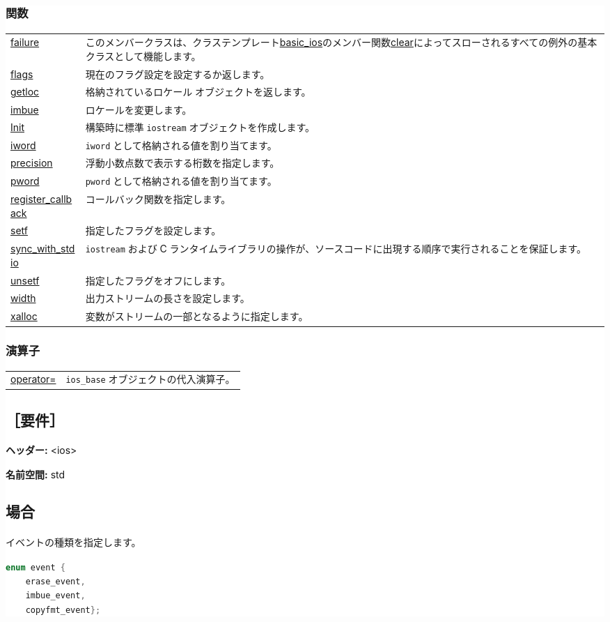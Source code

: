### <a name="functions"></a>関数

|||
|-|-|
|[failure](#failure)|このメンバークラスは、クラステンプレート[basic_ios](../standard-library/basic-ios-class.md)のメンバー関数[clear](../standard-library/basic-ios-class.md#clear)によってスローされるすべての例外の基本クラスとして機能します。|
|[flags](#flags)|現在のフラグ設定を設定するか返します。|
|[getloc](#getloc)|格納されているロケール オブジェクトを返します。|
|[imbue](#imbue)|ロケールを変更します。|
|[Init](#init)|構築時に標準 `iostream` オブジェクトを作成します。|
|[iword](#iword)|`iword` として格納される値を割り当てます。|
|[precision](#precision)|浮動小数点数で表示する桁数を指定します。|
|[pword](#pword)|`pword` として格納される値を割り当てます。|
|[register_callback](#register_callback)|コールバック関数を指定します。|
|[setf](#setf)|指定したフラグを設定します。|
|[sync_with_stdio](#sync_with_stdio)|`iostream` および C ランタイムライブラリの操作が、ソースコードに出現する順序で実行されることを保証します。|
|[unsetf](#unsetf)|指定したフラグをオフにします。|
|[width](#width)|出力ストリームの長さを設定します。|
|[xalloc](#xalloc)|変数がストリームの一部となるように指定します。|

### <a name="operators"></a>演算子

|||
|-|-|
|[operator=](#op_eq)|`ios_base` オブジェクトの代入演算子。|

## <a name="requirements"></a>［要件］

**ヘッダー:** \<ios>

**名前空間:** std

## <a name="event"></a>場合

イベントの種類を指定します。

```cpp
enum event {
    erase_event,
    imbue_event,
    copyfmt_event};
```
